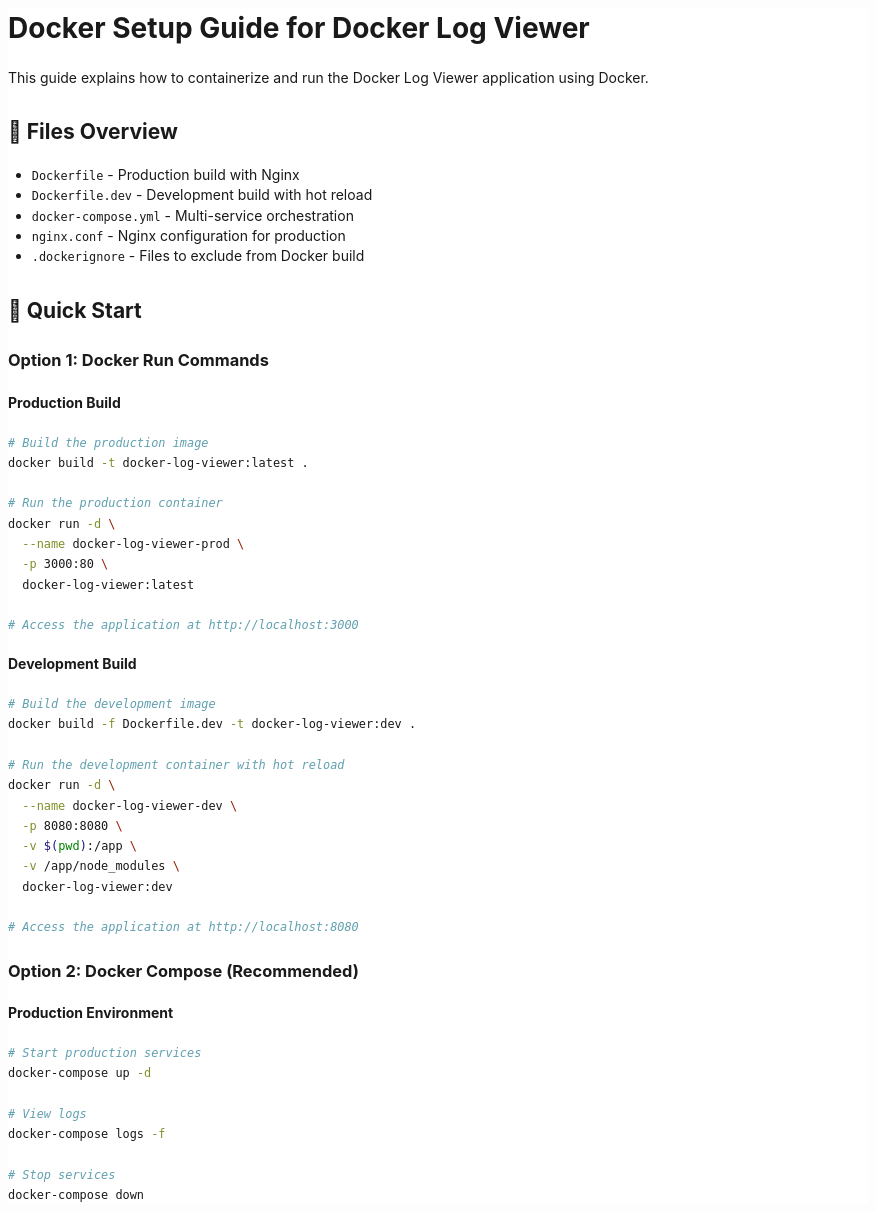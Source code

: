 # Docker Setup Guide for Docker Log Viewer

This guide explains how to containerize and run the Docker Log Viewer application using Docker.

## 📁 Files Overview

- `Dockerfile` - Production build with Nginx
- `Dockerfile.dev` - Development build with hot reload
- `docker-compose.yml` - Multi-service orchestration
- `nginx.conf` - Nginx configuration for production
- `.dockerignore` - Files to exclude from Docker build

## 🚀 Quick Start

### Option 1: Docker Run Commands

#### Production Build
```bash
# Build the production image
docker build -t docker-log-viewer:latest .

# Run the production container
docker run -d \
  --name docker-log-viewer-prod \
  -p 3000:80 \
  docker-log-viewer:latest

# Access the application at http://localhost:3000
```

#### Development Build
```bash
# Build the development image
docker build -f Dockerfile.dev -t docker-log-viewer:dev .

# Run the development container with hot reload
docker run -d \
  --name docker-log-viewer-dev \
  -p 8080:8080 \
  -v $(pwd):/app \
  -v /app/node_modules \
  docker-log-viewer:dev

# Access the application at http://localhost:8080
```

### Option 2: Docker Compose (Recommended)

#### Production Environment
```bash
# Start production services
docker-compose up -d

# View logs
docker-compose logs -f

# Stop services
docker-compose down
```
